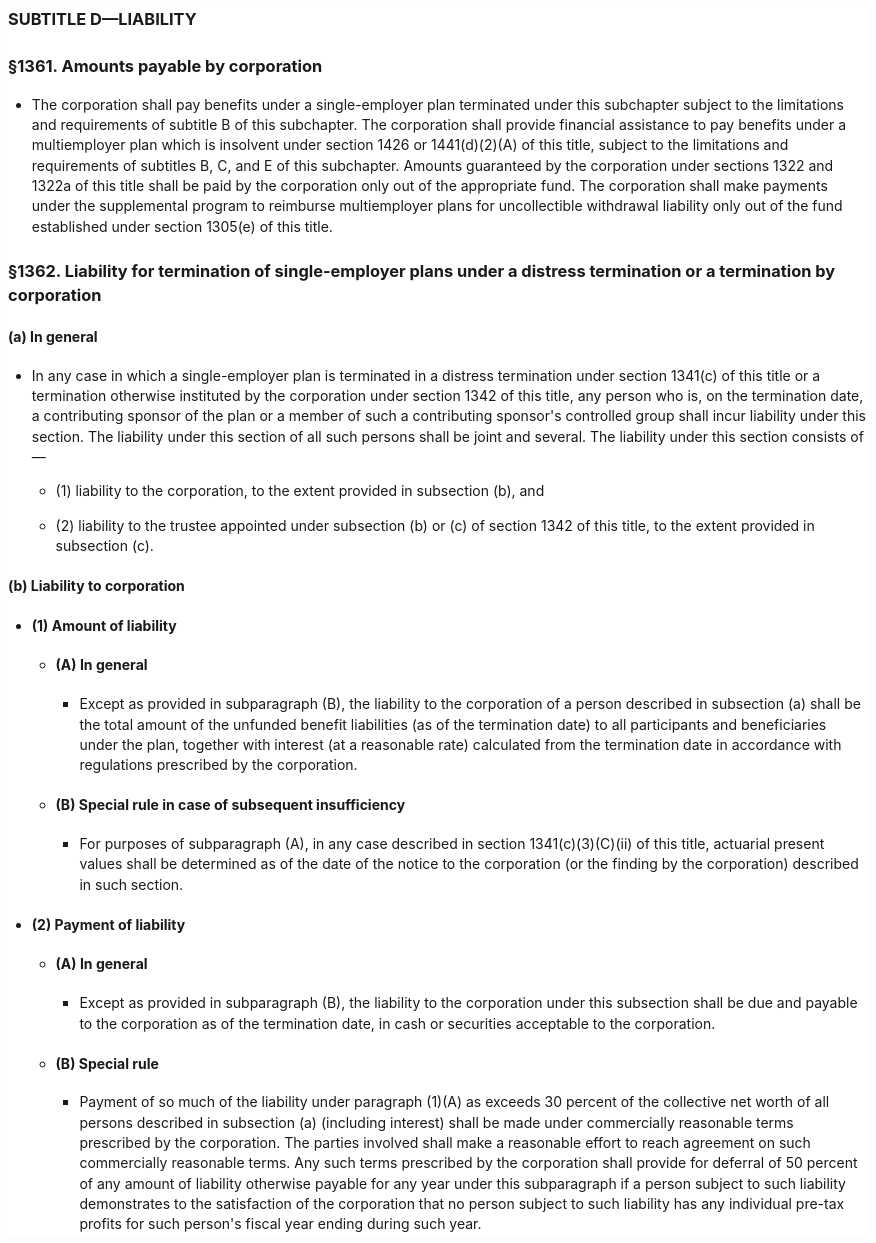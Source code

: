 ### SUBTITLE D—LIABILITY

### §1361. Amounts payable by corporation
* The corporation shall pay benefits under a single-employer plan terminated under this subchapter subject to the limitations and requirements of subtitle B of this subchapter. The corporation shall provide financial assistance to pay benefits under a multiemployer plan which is insolvent under section 1426 or 1441(d)(2)(A) of this title, subject to the limitations and requirements of subtitles B, C, and E of this subchapter. Amounts guaranteed by the corporation under sections 1322 and 1322a of this title shall be paid by the corporation only out of the appropriate fund. The corporation shall make payments under the supplemental program to reimburse multiemployer plans for uncollectible withdrawal liability only out of the fund established under section 1305(e) of this title.

### §1362. Liability for termination of single-employer plans under a distress termination or a termination by corporation
#### (a) In general
* In any case in which a single-employer plan is terminated in a distress termination under section 1341(c) of this title or a termination otherwise instituted by the corporation under section 1342 of this title, any person who is, on the termination date, a contributing sponsor of the plan or a member of such a contributing sponsor's controlled group shall incur liability under this section. The liability under this section of all such persons shall be joint and several. The liability under this section consists of—

  * (1) liability to the corporation, to the extent provided in subsection (b), and

  * (2) liability to the trustee appointed under subsection (b) or (c) of section 1342 of this title, to the extent provided in subsection (c).

#### (b) Liability to corporation
* #### (1) Amount of liability
  * #### (A) In general
    * Except as provided in subparagraph (B), the liability to the corporation of a person described in subsection (a) shall be the total amount of the unfunded benefit liabilities (as of the termination date) to all participants and beneficiaries under the plan, together with interest (at a reasonable rate) calculated from the termination date in accordance with regulations prescribed by the corporation.

  * #### (B) Special rule in case of subsequent insufficiency
    * For purposes of subparagraph (A), in any case described in section 1341(c)(3)(C)(ii) of this title, actuarial present values shall be determined as of the date of the notice to the corporation (or the finding by the corporation) described in such section.

* #### (2) Payment of liability
  * #### (A) In general
    * Except as provided in subparagraph (B), the liability to the corporation under this subsection shall be due and payable to the corporation as of the termination date, in cash or securities acceptable to the corporation.

  * #### (B) Special rule
    * Payment of so much of the liability under paragraph (1)(A) as exceeds 30 percent of the collective net worth of all persons described in subsection (a) (including interest) shall be made under commercially reasonable terms prescribed by the corporation. The parties involved shall make a reasonable effort to reach agreement on such commercially reasonable terms. Any such terms prescribed by the corporation shall provide for deferral of 50 percent of any amount of liability otherwise payable for any year under this subparagraph if a person subject to such liability demonstrates to the satisfaction of the corporation that no person subject to such liability has any individual pre-tax profits for such person's fiscal year ending during such year.
